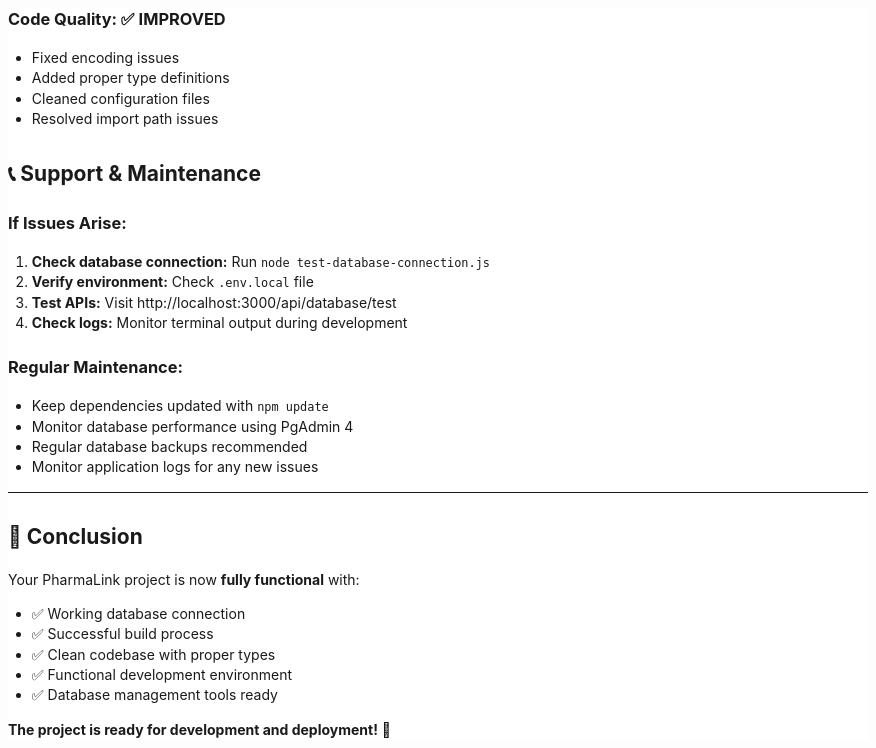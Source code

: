 ### Code Quality: ✅ IMPROVED
- Fixed encoding issues
- Added proper type definitions
- Cleaned configuration files
- Resolved import path issues

## 📞 Support & Maintenance

### If Issues Arise:
1. **Check database connection:** Run `node test-database-connection.js`
2. **Verify environment:** Check `.env.local` file
3. **Test APIs:** Visit http://localhost:3000/api/database/test
4. **Check logs:** Monitor terminal output during development

### Regular Maintenance:
- Keep dependencies updated with `npm update`
- Monitor database performance using PgAdmin 4
- Regular database backups recommended
- Monitor application logs for any new issues

---

## 🎉 Conclusion

Your PharmaLink project is now **fully functional** with:
- ✅ Working database connection
- ✅ Successful build process
- ✅ Clean codebase with proper types
- ✅ Functional development environment
- ✅ Database management tools ready

**The project is ready for development and deployment!** 🚀
